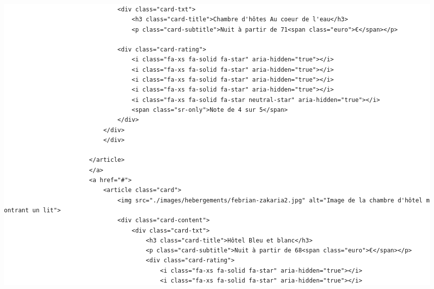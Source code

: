                                     <div class="card-txt">
                                        <h3 class="card-title">Chambre d'hôtes Au coeur de l'eau</h3>
                                        <p class="card-subtitle">Nuit à partir de 71<span class="euro">€</span></p>
                                    
                                    <div class="card-rating">
                                        <i class="fa-xs fa-solid fa-star" aria-hidden="true"></i>
                                        <i class="fa-xs fa-solid fa-star" aria-hidden="true"></i>
                                        <i class="fa-xs fa-solid fa-star" aria-hidden="true"></i>
                                        <i class="fa-xs fa-solid fa-star" aria-hidden="true"></i>
                                        <i class="fa-xs fa-solid fa-star neutral-star" aria-hidden="true"></i>
                                        <span class="sr-only">Note de 4 sur 5</span>
                                    </div>
                                </div>
                                </div>
                                
                            </article>
                            </a>
                            <a href="#">
                                <article class="card">
                                    <img src="./images/hebergements/febrian-zakaria2.jpg" alt="Image de la chambre d'hôtel montrant un lit">
                                    <div class="card-content">
                                        <div class="card-txt">
                                            <h3 class="card-title">Hôtel Bleu et blanc</h3>
                                            <p class="card-subtitle">Nuit à partir de 68<span class="euro">€</span></p>
                                            <div class="card-rating">
                                                <i class="fa-xs fa-solid fa-star" aria-hidden="true"></i>
                                                <i class="fa-xs fa-solid fa-star" aria-hidden="true"></i>